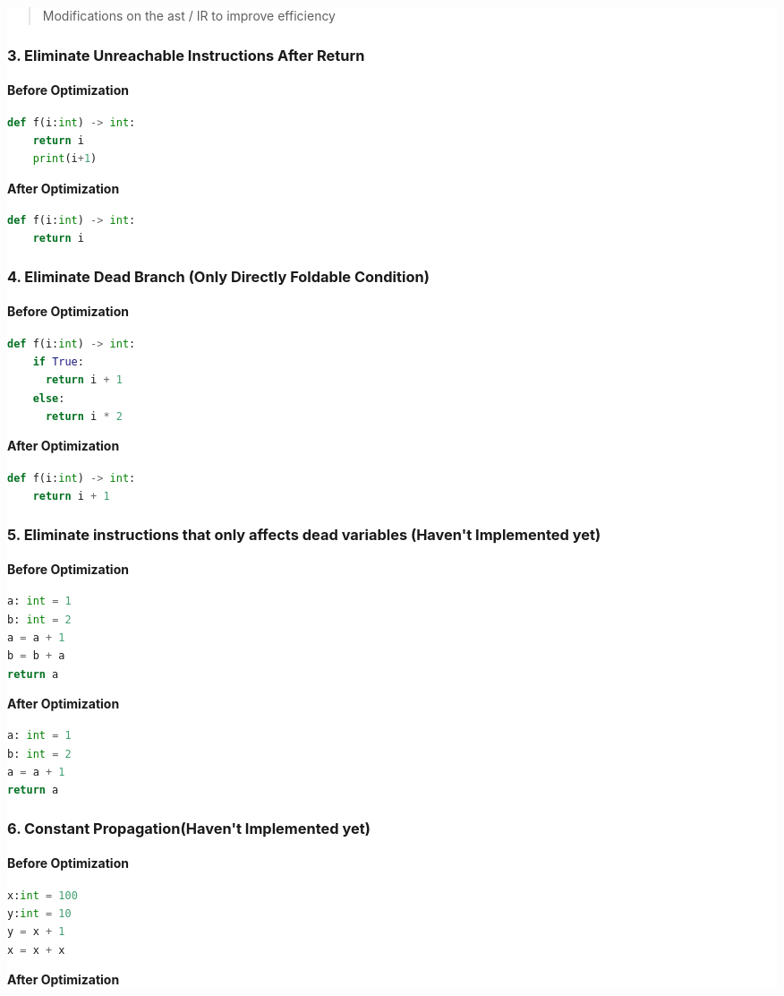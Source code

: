 > Modifications on the ast / IR to improve efficiency 
### 3. Eliminate Unreachable Instructions After Return
**Before Optimization**
```python
def f(i:int) -> int:
    return i
    print(i+1)
```
**After Optimization**
```python
def f(i:int) -> int:
    return i
```

### 4. Eliminate Dead Branch (Only Directly Foldable Condition)
**Before Optimization**
```python
def f(i:int) -> int:
    if True:
      return i + 1
    else:
      return i * 2
```
**After Optimization**
```python
def f(i:int) -> int:
    return i + 1
```

### 5. Eliminate instructions that only affects dead variables (Haven't Implemented yet)

**Before Optimization**
```python
a: int = 1
b: int = 2
a = a + 1
b = b + a
return a
```

**After Optimization**
```python
a: int = 1
b: int = 2
a = a + 1
return a
```

### 6. Constant Propagation(Haven't Implemented yet)

**Before Optimization**
```python
x:int = 100
y:int = 10
y = x + 1
x = x + x
```
**After Optimization**
